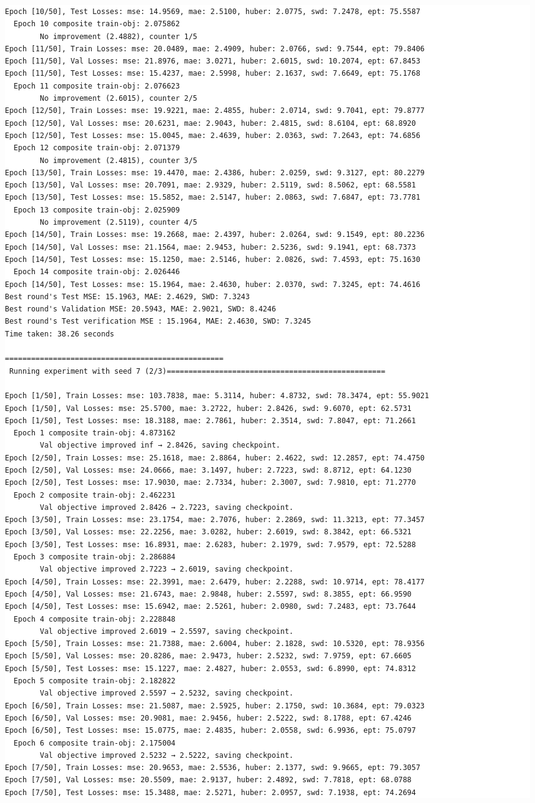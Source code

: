     Epoch [10/50], Test Losses: mse: 14.9569, mae: 2.5100, huber: 2.0775, swd: 7.2478, ept: 75.5587
      Epoch 10 composite train-obj: 2.075862
            No improvement (2.4882), counter 1/5
    Epoch [11/50], Train Losses: mse: 20.0489, mae: 2.4909, huber: 2.0766, swd: 9.7544, ept: 79.8406
    Epoch [11/50], Val Losses: mse: 21.8976, mae: 3.0271, huber: 2.6015, swd: 10.2074, ept: 67.8453
    Epoch [11/50], Test Losses: mse: 15.4237, mae: 2.5998, huber: 2.1637, swd: 7.6649, ept: 75.1768
      Epoch 11 composite train-obj: 2.076623
            No improvement (2.6015), counter 2/5
    Epoch [12/50], Train Losses: mse: 19.9221, mae: 2.4855, huber: 2.0714, swd: 9.7041, ept: 79.8777
    Epoch [12/50], Val Losses: mse: 20.6231, mae: 2.9043, huber: 2.4815, swd: 8.6104, ept: 68.8920
    Epoch [12/50], Test Losses: mse: 15.0045, mae: 2.4639, huber: 2.0363, swd: 7.2643, ept: 74.6856
      Epoch 12 composite train-obj: 2.071379
            No improvement (2.4815), counter 3/5
    Epoch [13/50], Train Losses: mse: 19.4470, mae: 2.4386, huber: 2.0259, swd: 9.3127, ept: 80.2279
    Epoch [13/50], Val Losses: mse: 20.7091, mae: 2.9329, huber: 2.5119, swd: 8.5062, ept: 68.5581
    Epoch [13/50], Test Losses: mse: 15.5852, mae: 2.5147, huber: 2.0863, swd: 7.6847, ept: 73.7781
      Epoch 13 composite train-obj: 2.025909
            No improvement (2.5119), counter 4/5
    Epoch [14/50], Train Losses: mse: 19.2668, mae: 2.4397, huber: 2.0264, swd: 9.1549, ept: 80.2236
    Epoch [14/50], Val Losses: mse: 21.1564, mae: 2.9453, huber: 2.5236, swd: 9.1941, ept: 68.7373
    Epoch [14/50], Test Losses: mse: 15.1250, mae: 2.5146, huber: 2.0826, swd: 7.4593, ept: 75.1630
      Epoch 14 composite train-obj: 2.026446
    Epoch [14/50], Test Losses: mse: 15.1964, mae: 2.4630, huber: 2.0370, swd: 7.3245, ept: 74.4616
    Best round's Test MSE: 15.1963, MAE: 2.4629, SWD: 7.3243
    Best round's Validation MSE: 20.5943, MAE: 2.9021, SWD: 8.4246
    Best round's Test verification MSE : 15.1964, MAE: 2.4630, SWD: 7.3245
    Time taken: 38.26 seconds
    
    ==================================================
     Running experiment with seed 7 (2/3)==================================================
    
    Epoch [1/50], Train Losses: mse: 103.7838, mae: 5.3114, huber: 4.8732, swd: 78.3474, ept: 55.9021
    Epoch [1/50], Val Losses: mse: 25.5700, mae: 3.2722, huber: 2.8426, swd: 9.6070, ept: 62.5731
    Epoch [1/50], Test Losses: mse: 18.3188, mae: 2.7861, huber: 2.3514, swd: 7.8047, ept: 71.2661
      Epoch 1 composite train-obj: 4.873162
            Val objective improved inf → 2.8426, saving checkpoint.
    Epoch [2/50], Train Losses: mse: 25.1618, mae: 2.8864, huber: 2.4622, swd: 12.2857, ept: 74.4750
    Epoch [2/50], Val Losses: mse: 24.0666, mae: 3.1497, huber: 2.7223, swd: 8.8712, ept: 64.1230
    Epoch [2/50], Test Losses: mse: 17.9030, mae: 2.7334, huber: 2.3007, swd: 7.9810, ept: 71.2770
      Epoch 2 composite train-obj: 2.462231
            Val objective improved 2.8426 → 2.7223, saving checkpoint.
    Epoch [3/50], Train Losses: mse: 23.1754, mae: 2.7076, huber: 2.2869, swd: 11.3213, ept: 77.3457
    Epoch [3/50], Val Losses: mse: 22.2256, mae: 3.0282, huber: 2.6019, swd: 8.3842, ept: 66.5321
    Epoch [3/50], Test Losses: mse: 16.8931, mae: 2.6283, huber: 2.1979, swd: 7.9579, ept: 72.5288
      Epoch 3 composite train-obj: 2.286884
            Val objective improved 2.7223 → 2.6019, saving checkpoint.
    Epoch [4/50], Train Losses: mse: 22.3991, mae: 2.6479, huber: 2.2288, swd: 10.9714, ept: 78.4177
    Epoch [4/50], Val Losses: mse: 21.6743, mae: 2.9848, huber: 2.5597, swd: 8.3855, ept: 66.9590
    Epoch [4/50], Test Losses: mse: 15.6942, mae: 2.5261, huber: 2.0980, swd: 7.2483, ept: 73.7644
      Epoch 4 composite train-obj: 2.228848
            Val objective improved 2.6019 → 2.5597, saving checkpoint.
    Epoch [5/50], Train Losses: mse: 21.7388, mae: 2.6004, huber: 2.1828, swd: 10.5320, ept: 78.9356
    Epoch [5/50], Val Losses: mse: 20.8286, mae: 2.9473, huber: 2.5232, swd: 7.9759, ept: 67.6605
    Epoch [5/50], Test Losses: mse: 15.1227, mae: 2.4827, huber: 2.0553, swd: 6.8990, ept: 74.8312
      Epoch 5 composite train-obj: 2.182822
            Val objective improved 2.5597 → 2.5232, saving checkpoint.
    Epoch [6/50], Train Losses: mse: 21.5087, mae: 2.5925, huber: 2.1750, swd: 10.3684, ept: 79.0323
    Epoch [6/50], Val Losses: mse: 20.9081, mae: 2.9456, huber: 2.5222, swd: 8.1788, ept: 67.4246
    Epoch [6/50], Test Losses: mse: 15.0775, mae: 2.4835, huber: 2.0558, swd: 6.9936, ept: 75.0797
      Epoch 6 composite train-obj: 2.175004
            Val objective improved 2.5232 → 2.5222, saving checkpoint.
    Epoch [7/50], Train Losses: mse: 20.9653, mae: 2.5536, huber: 2.1377, swd: 9.9665, ept: 79.3057
    Epoch [7/50], Val Losses: mse: 20.5509, mae: 2.9137, huber: 2.4892, swd: 7.7818, ept: 68.0788
    Epoch [7/50], Test Losses: mse: 15.3488, mae: 2.5271, huber: 2.0957, swd: 7.1938, ept: 74.2694